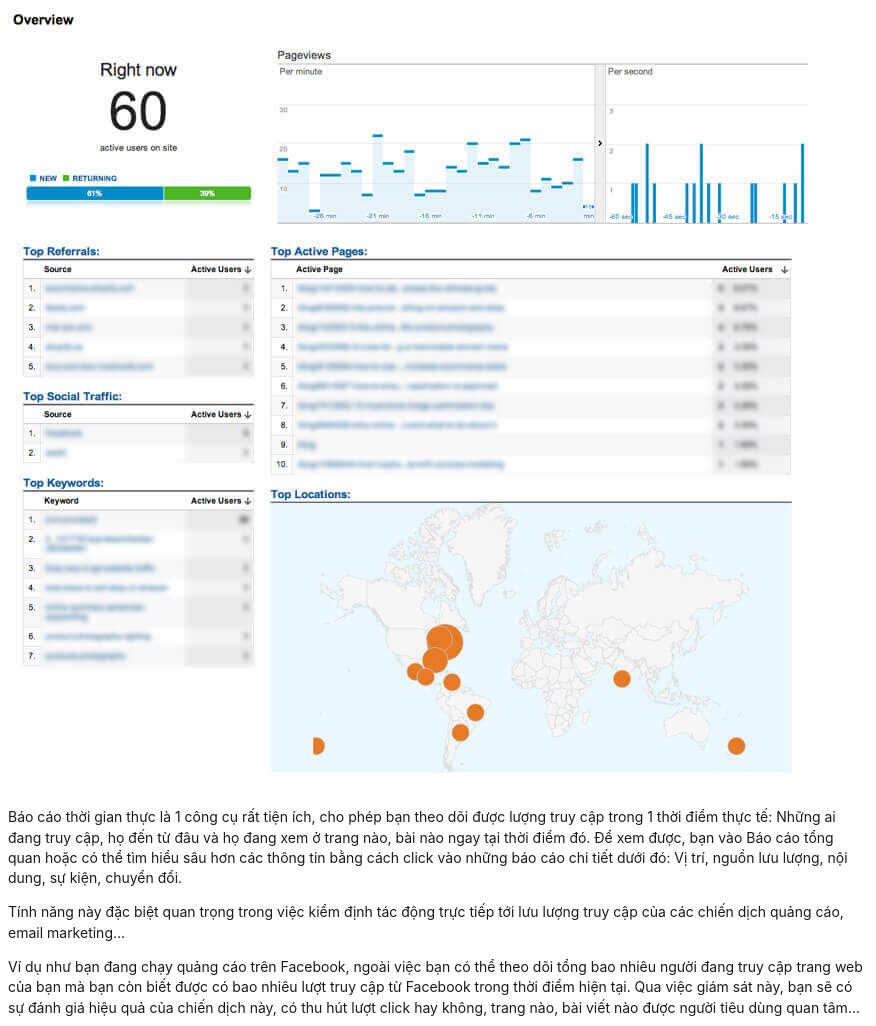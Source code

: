 ![](/assets/images/1314.jpg)

Báo cáo thời gian thực là 1 công cụ rất tiện ích, cho phép bạn theo dõi được lượng truy cập trong 1 thời điểm thực tế: Những ai đang truy cập, họ đến từ đâu và họ đang xem ở trang nào, bài nào ngay tại thời điểm đó. Để xem được, bạn vào Báo cáo tổng quan hoặc có thể tìm hiểu sâu hơn các thông tin bằng cách click vào những báo cáo chi tiết dưới đó: Vị trí, nguồn lưu lượng, nội dung, sự kiện, chuyển đổi.

Tính năng này đặc biệt quan trọng trong việc kiểm định tác động trực tiếp tới lưu lượng truy cập của các chiến dịch quảng cáo, email marketing…

Ví dụ như bạn đang chạy quảng cáo trên Facebook, ngoài việc bạn có thể theo dõi tổng bao nhiêu người đang truy cập trang web của bạn mà bạn còn biết được có bao nhiêu lượt truy cập từ Facebook trong thời điểm hiện tại. Qua việc giám sát này, bạn sẽ có sự đánh giá hiệu quả của chiến dịch này, có thu hút lượt click hay không, trang nào, bài viết nào được người tiêu dùng quan tâm…
